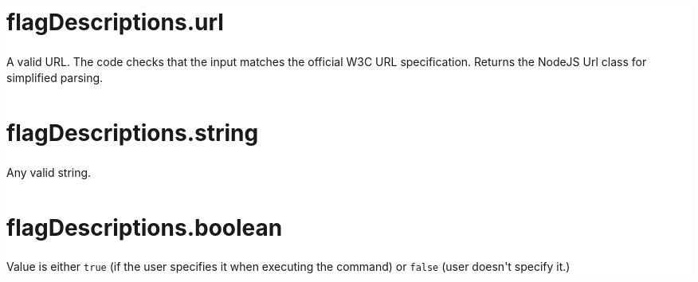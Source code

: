 # flagDescriptions.url

A valid URL. The code checks that the input matches the official W3C URL specification. Returns the NodeJS Url class for simplified parsing.

# flagDescriptions.string

Any valid string.

# flagDescriptions.boolean

Value is either `true` (if the user specifies it when executing the command) or `false` (user doesn't specify it.)
